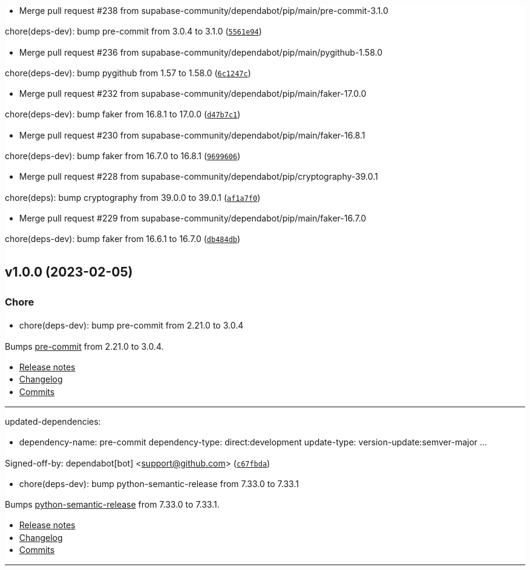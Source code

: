 * Merge pull request #238 from supabase-community/dependabot/pip/main/pre-commit-3.1.0

chore(deps-dev): bump pre-commit from 3.0.4 to 3.1.0 ([`5561e94`](https://github.com/supabase-community/auth-py/commit/5561e94cdbb697e02c0261ebae3f717d46dddbd9))

* Merge pull request #236 from supabase-community/dependabot/pip/main/pygithub-1.58.0

chore(deps-dev): bump pygithub from 1.57 to 1.58.0 ([`6c1247c`](https://github.com/supabase-community/auth-py/commit/6c1247c23302a81cfb33177f297f619d91a5fbb0))

* Merge pull request #232 from supabase-community/dependabot/pip/main/faker-17.0.0

chore(deps-dev): bump faker from 16.8.1 to 17.0.0 ([`d47b7c1`](https://github.com/supabase-community/auth-py/commit/d47b7c102c8e9ac7c46eda9b7fe977ff7c3beb0f))

* Merge pull request #230 from supabase-community/dependabot/pip/main/faker-16.8.1

chore(deps-dev): bump faker from 16.7.0 to 16.8.1 ([`9699606`](https://github.com/supabase-community/auth-py/commit/9699606e307d12f4e3b50461d62b0ba5e3e456e4))

* Merge pull request #228 from supabase-community/dependabot/pip/cryptography-39.0.1

chore(deps): bump cryptography from 39.0.0 to 39.0.1 ([`af1a7f0`](https://github.com/supabase-community/auth-py/commit/af1a7f064a3be09e1ca74e6f31328160c7c4db77))

* Merge pull request #229 from supabase-community/dependabot/pip/main/faker-16.7.0

chore(deps-dev): bump faker from 16.6.1 to 16.7.0 ([`db484db`](https://github.com/supabase-community/auth-py/commit/db484dbe0d1dbf959a219dc7f727fe43de6cdef3))


## v1.0.0 (2023-02-05)

### Chore

* chore(deps-dev): bump pre-commit from 2.21.0 to 3.0.4

Bumps [pre-commit](https://github.com/pre-commit/pre-commit) from 2.21.0 to 3.0.4.
- [Release notes](https://github.com/pre-commit/pre-commit/releases)
- [Changelog](https://github.com/pre-commit/pre-commit/blob/main/CHANGELOG.md)
- [Commits](https://github.com/pre-commit/pre-commit/compare/v2.21.0...v3.0.4)

---
updated-dependencies:
- dependency-name: pre-commit
  dependency-type: direct:development
  update-type: version-update:semver-major
...

Signed-off-by: dependabot[bot] &lt;support@github.com&gt; ([`c67fbda`](https://github.com/supabase-community/auth-py/commit/c67fbdac96ea2939a36d7f5cb2d7605b670bee07))

* chore(deps-dev): bump python-semantic-release from 7.33.0 to 7.33.1

Bumps [python-semantic-release](https://github.com/relekang/python-semantic-release) from 7.33.0 to 7.33.1.
- [Release notes](https://github.com/relekang/python-semantic-release/releases)
- [Changelog](https://github.com/python-semantic-release/python-semantic-release/blob/master/CHANGELOG.md)
- [Commits](https://github.com/relekang/python-semantic-release/compare/v7.33.0...v7.33.1)

---